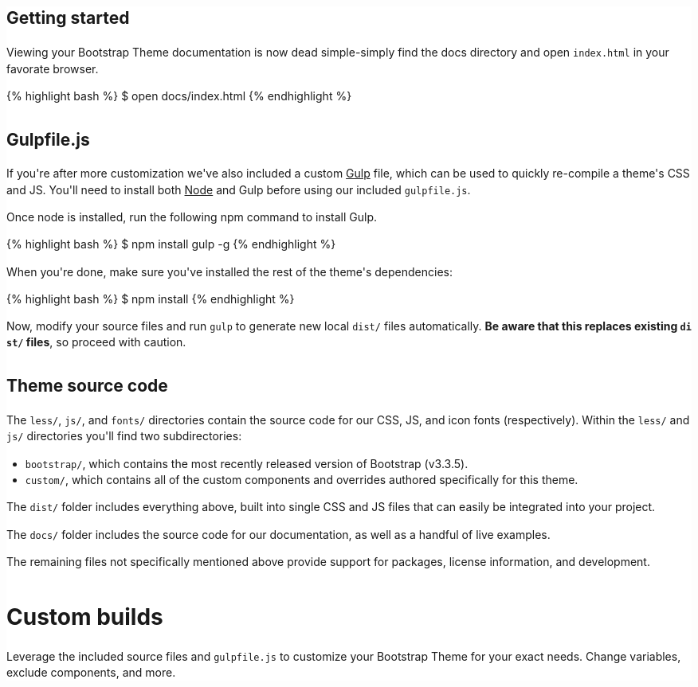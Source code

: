 
## Getting started

Viewing your Bootstrap Theme documentation is now dead simple-simply find the docs directory and open `index.html` in your favorate browser.

{% highlight bash %}
$ open docs/index.html
{% endhighlight %}


## Gulpfile.js

If you're after more customization we've also included a custom [Gulp](http://gulpjs.com) file, which can be used to quickly re-compile a theme's CSS and JS. You'll need to install both [Node](https://nodejs.org/en/download/) and Gulp before using our included `gulpfile.js`.

Once node is installed, run the following npm command to install Gulp.

{% highlight bash %}
$ npm install gulp -g
{% endhighlight %}

When you're done, make sure you've installed the rest of the theme's dependencies:

{% highlight bash %}
$ npm install
{% endhighlight %}

Now, modify your source files and run `gulp` to generate new local `dist/` files automatically. **Be aware that this replaces existing `dist/` files**, so proceed with caution.

## Theme source code

The `less/`, `js/`, and `fonts/` directories contain the source code for our CSS, JS, and icon fonts (respectively). Within the `less/` and `js/` directories you'll find two subdirectories:

- `bootstrap/`, which contains the most recently released version of Bootstrap (v3.3.5).
- `custom/`, which contains all of the custom components and overrides authored specifically for this theme.

The `dist/` folder includes everything above, built into single CSS and JS files that can easily be integrated into your project.

The `docs/` folder includes the source code for our documentation, as well as a handful of live examples.

The remaining files not specifically mentioned above provide support for packages, license information, and development.


# Custom builds

Leverage the included source files and `gulpfile.js` to customize your Bootstrap Theme for your exact needs. Change variables, exclude components, and more.
